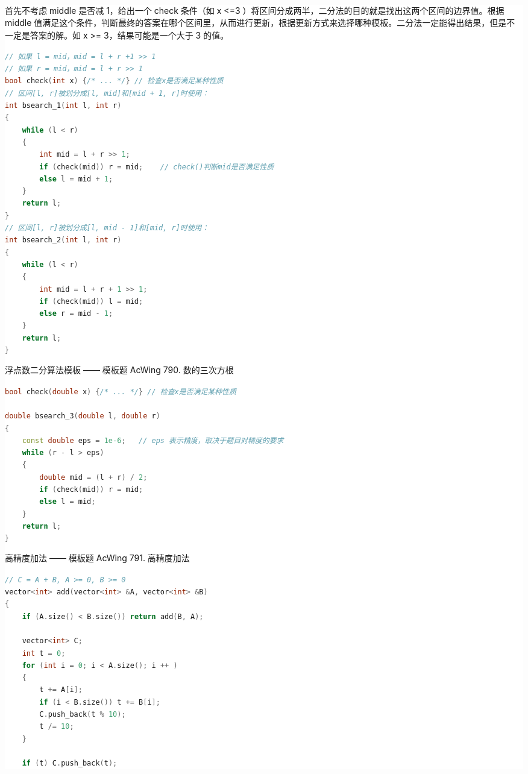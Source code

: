 首先不考虑 middle 是否减 1，给出一个 check 条件（如 x <=3 ）将区间分成两半，二分法的目的就是找出这两个区间的边界值。根据 middle 值满足这个条件，判断最终的答案在哪个区间里，从而进行更新，根据更新方式来选择哪种模板。二分法一定能得出结果，但是不一定是答案的解。如 x >= 3，结果可能是一个大于 3 的值。

```c++
// 如果 l = mid，mid = l + r +1 >> 1
// 如果 r = mid，mid = l + r >> 1
bool check(int x) {/* ... */} // 检查x是否满足某种性质
// 区间[l, r]被划分成[l, mid]和[mid + 1, r]时使用：
int bsearch_1(int l, int r)
{
    while (l < r)
    {
        int mid = l + r >> 1;
        if (check(mid)) r = mid;    // check()判断mid是否满足性质
        else l = mid + 1;
    }
    return l;
}
// 区间[l, r]被划分成[l, mid - 1]和[mid, r]时使用：
int bsearch_2(int l, int r)
{
    while (l < r)
    {
        int mid = l + r + 1 >> 1;
        if (check(mid)) l = mid;
        else r = mid - 1;
    }
    return l;
}
```
浮点数二分算法模板 —— 模板题 AcWing 790. 数的三次方根

```c++
bool check(double x) {/* ... */} // 检查x是否满足某种性质

double bsearch_3(double l, double r)
{
    const double eps = 1e-6;   // eps 表示精度，取决于题目对精度的要求
    while (r - l > eps)
    {
        double mid = (l + r) / 2;
        if (check(mid)) r = mid;
        else l = mid;
    }
    return l;
}
```
高精度加法 —— 模板题 AcWing 791. 高精度加法

```c++
// C = A + B, A >= 0, B >= 0
vector<int> add(vector<int> &A, vector<int> &B)
{
    if (A.size() < B.size()) return add(B, A);

    vector<int> C;
    int t = 0;
    for (int i = 0; i < A.size(); i ++ )
    {
        t += A[i];
        if (i < B.size()) t += B[i];
        C.push_back(t % 10);
        t /= 10;
    }
    
    if (t) C.push_back(t);
```